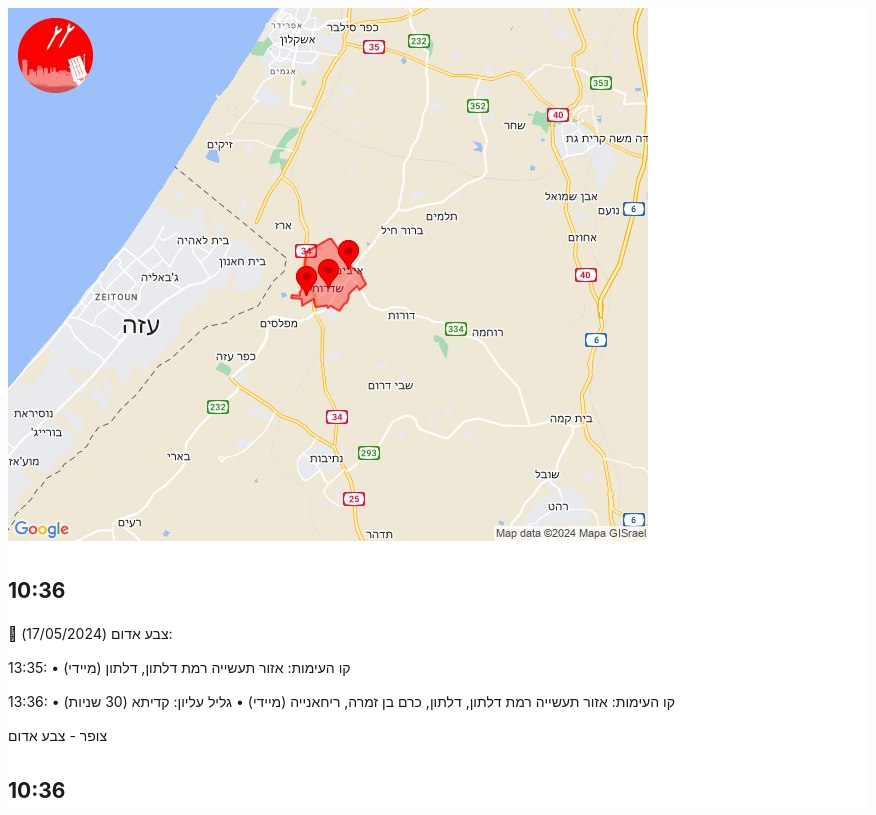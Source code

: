![Photo](images/21146.jpg)

## 10:36

🔴 צבע אדום (17/05/2024):

13:35:
• קו העימות: אזור תעשייה רמת דלתון, דלתון (מיידי)

13:36:
• קו העימות: אזור תעשייה רמת דלתון, דלתון, כרם בן זמרה, ריחאנייה (מיידי)
• גליל עליון: קדיתא (30 שניות)

צופר - צבע אדום

## 10:36
